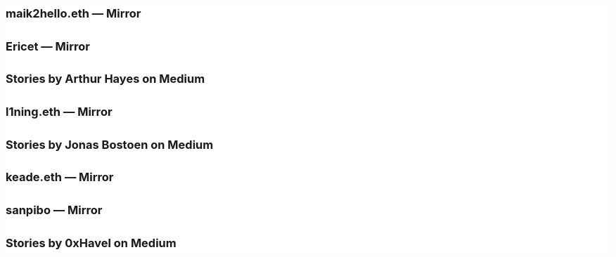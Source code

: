 





###  maik2hello.eth — Mirror









###  Ericet — Mirror









###  Stories by Arthur Hayes on Medium







###  l1ning.eth — Mirror







###  Stories by Jonas Bostoen on Medium







###  keade.eth — Mirror







###  sanpibo — Mirror







###  Stories by 0xHavel on Medium









